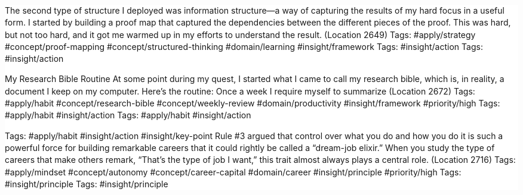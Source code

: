The second type of structure I deployed was information structure—a way of capturing the results of my hard focus in a useful form. I started by building a proof map that captured the dependencies between the different pieces of the proof. This was hard, but not too hard, and it got me warmed up in my efforts to understand the result. (Location 2649)
Tags: #apply/strategy #concept/proof-mapping #concept/structured-thinking #domain/learning #insight/framework
Tags: #insight/action
Tags: #insight/action
  
My Research Bible Routine At some point during my quest, I started what I came to call my research bible, which is, in reality, a document I keep on my computer. Here’s the routine: Once a week I require myself to summarize (Location 2672)
Tags: #apply/habit #concept/research-bible #concept/weekly-review #domain/productivity #insight/framework #priority/high
Tags: #apply/habit #insight/action
Tags: #apply/habit #insight/action
  
Tags: #apply/habit #insight/action #insight/key-point
Rule #3 argued that control over what you do and how you do it is such a powerful force for building remarkable careers that it could rightly be called a “dream-job elixir.” When you study the type of careers that make others remark, “That’s the type of job I want,” this trait almost always plays a central role. (Location 2716)
Tags: #apply/mindset #concept/autonomy #concept/career-capital #domain/career #insight/principle #priority/high
Tags: #insight/principle
Tags: #insight/principle